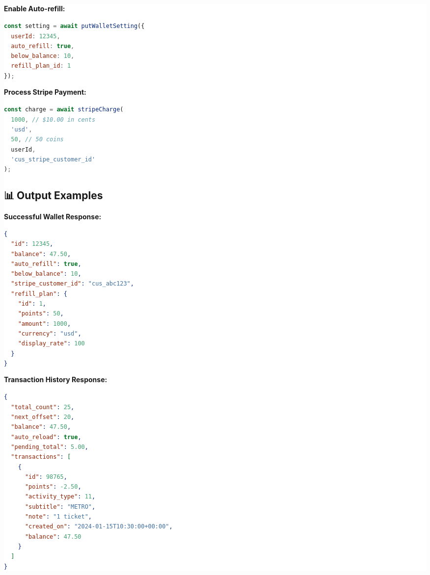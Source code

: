 **Enable Auto-refill:**
```javascript
const setting = await putWalletSetting({
  userId: 12345,
  auto_refill: true,
  below_balance: 10,
  refill_plan_id: 1
});
```

**Process Stripe Payment:**
```javascript
const charge = await stripeCharge(
  1000, // $10.00 in cents
  'usd',
  50, // 50 coins
  userId,
  'cus_stripe_customer_id'
);
```

## 📊 Output Examples

**Successful Wallet Response:**
```json
{
  "id": 12345,
  "balance": 47.50,
  "auto_refill": true,
  "below_balance": 10,
  "stripe_customer_id": "cus_abc123",
  "refill_plan": {
    "id": 1,
    "points": 50,
    "amount": 1000,
    "currency": "usd",
    "display_rate": 100
  }
}
```

**Transaction History Response:**
```json
{
  "total_count": 25,
  "next_offset": 20,
  "balance": 47.50,
  "auto_reload": true,
  "pending_total": 5.00,
  "transactions": [
    {
      "id": 98765,
      "points": -2.50,
      "activity_type": 11,
      "subtitle": "METRO",
      "note": "1 ticket",
      "created_on": "2024-01-15T10:30:00+00:00",
      "balance": 47.50
    }
  ]
}
```
